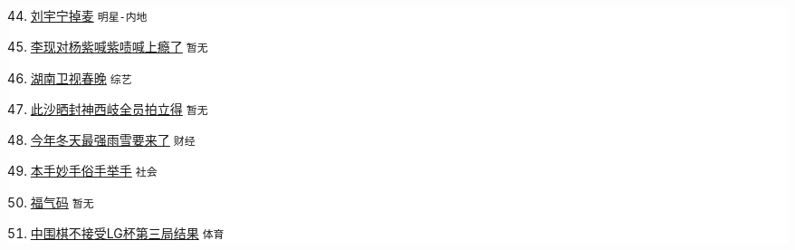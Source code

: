 44. [刘宇宁掉麦](https://m.weibo.cn/search?containerid=100103type%3D1%26t%3D10%26q%3D%23%E5%88%98%E5%AE%87%E5%AE%81%E6%8E%89%E9%BA%A6%23&stream_entry_id=31&isnewpage=1&extparam=seat%3D1%26c_type%3D31%26cate%3D5001%26lcate%3D5001%26stream_entry_id%3D31%26band_rank%3D41%26q%3D%2523%25E5%2588%2598%25E5%25AE%2587%25E5%25AE%2581%25E6%258E%2589%25E9%25BA%25A6%2523%26dgr%3D0%26flag%3D0%26pos%3D42%26realpos%3D41%26filter_type%3Drealtimehot%26display_time%3D1737645741%26pre_seqid%3D17376457411480113602057) `明星-内地` 

45. [李现对杨紫喊紫啧喊上瘾了](https://m.weibo.cn/search?containerid=100103type%3D1%26t%3D10%26q%3D%E6%9D%8E%E7%8E%B0%E5%AF%B9%E6%9D%A8%E7%B4%AB%E5%96%8A%E7%B4%AB%E5%95%A7%E5%96%8A%E4%B8%8A%E7%98%BE%E4%BA%86&stream_entry_id=31&isnewpage=1&extparam=seat%3D1%26c_type%3D31%26cate%3D5001%26lcate%3D5001%26stream_entry_id%3D31%26band_rank%3D42%26q%3D%25E6%259D%258E%25E7%258E%25B0%25E5%25AF%25B9%25E6%259D%25A8%25E7%25B4%25AB%25E5%2596%258A%25E7%25B4%25AB%25E5%2595%25A7%25E5%2596%258A%25E4%25B8%258A%25E7%2598%25BE%25E4%25BA%2586%26dgr%3D0%26flag%3D0%26pos%3D43%26realpos%3D42%26filter_type%3Drealtimehot%26display_time%3D1737645741%26pre_seqid%3D17376457411480113602057) `暂无` 

46. [湖南卫视春晚](https://m.weibo.cn/search?containerid=100103type%3D1%26t%3D10%26q%3D%E6%B9%96%E5%8D%97%E5%8D%AB%E8%A7%86%E6%98%A5%E6%99%9A&stream_entry_id=31&isnewpage=1&extparam=seat%3D1%26c_type%3D31%26cate%3D5001%26lcate%3D5001%26stream_entry_id%3D31%26band_rank%3D43%26q%3D%25E6%25B9%2596%25E5%258D%2597%25E5%258D%25AB%25E8%25A7%2586%25E6%2598%25A5%25E6%2599%259A%26dgr%3D0%26flag%3D0%26pos%3D44%26realpos%3D43%26filter_type%3Drealtimehot%26display_time%3D1737645741%26pre_seqid%3D17376457411480113602057) `综艺` 

47. [此沙晒封神西岐全员拍立得](https://m.weibo.cn/search?containerid=100103type%3D1%26t%3D10%26q%3D%E6%AD%A4%E6%B2%99%E6%99%92%E5%B0%81%E7%A5%9E%E8%A5%BF%E5%B2%90%E5%85%A8%E5%91%98%E6%8B%8D%E7%AB%8B%E5%BE%97&stream_entry_id=31&isnewpage=1&extparam=seat%3D1%26c_type%3D31%26cate%3D5001%26lcate%3D5001%26stream_entry_id%3D31%26band_rank%3D44%26q%3D%25E6%25AD%25A4%25E6%25B2%2599%25E6%2599%2592%25E5%25B0%2581%25E7%25A5%259E%25E8%25A5%25BF%25E5%25B2%2590%25E5%2585%25A8%25E5%2591%2598%25E6%258B%258D%25E7%25AB%258B%25E5%25BE%2597%26dgr%3D0%26flag%3D1%26pos%3D45%26realpos%3D44%26filter_type%3Drealtimehot%26display_time%3D1737645741%26pre_seqid%3D17376457411480113602057) `暂无` 

48. [今年冬天最强雨雪要来了](https://m.weibo.cn/search?containerid=100103type%3D1%26t%3D10%26q%3D%23%E4%BB%8A%E5%B9%B4%E5%86%AC%E5%A4%A9%E6%9C%80%E5%BC%BA%E9%9B%A8%E9%9B%AA%E8%A6%81%E6%9D%A5%E4%BA%86%23&stream_entry_id=31&isnewpage=1&extparam=seat%3D1%26c_type%3D31%26cate%3D5001%26lcate%3D5001%26stream_entry_id%3D31%26band_rank%3D45%26q%3D%2523%25E4%25BB%258A%25E5%25B9%25B4%25E5%2586%25AC%25E5%25A4%25A9%25E6%259C%2580%25E5%25BC%25BA%25E9%259B%25A8%25E9%259B%25AA%25E8%25A6%2581%25E6%259D%25A5%25E4%25BA%2586%2523%26dgr%3D0%26flag%3D0%26pos%3D46%26realpos%3D45%26filter_type%3Drealtimehot%26display_time%3D1737645741%26pre_seqid%3D17376457411480113602057) `财经` 

49. [本手妙手俗手举手](https://m.weibo.cn/search?containerid=100103type%3D1%26t%3D10%26q%3D%23%E6%9C%AC%E6%89%8B%E5%A6%99%E6%89%8B%E4%BF%97%E6%89%8B%E4%B8%BE%E6%89%8B%23&stream_entry_id=31&isnewpage=1&extparam=seat%3D1%26c_type%3D31%26cate%3D5001%26lcate%3D5001%26stream_entry_id%3D31%26band_rank%3D46%26q%3D%2523%25E6%259C%25AC%25E6%2589%258B%25E5%25A6%2599%25E6%2589%258B%25E4%25BF%2597%25E6%2589%258B%25E4%25B8%25BE%25E6%2589%258B%2523%26dgr%3D0%26flag%3D0%26pos%3D47%26realpos%3D46%26filter_type%3Drealtimehot%26display_time%3D1737645741%26pre_seqid%3D17376457411480113602057) `社会` 

50. [福气码](https://m.weibo.cn/search?containerid=100103type%3D1%26t%3D10%26q%3D%E7%A6%8F%E6%B0%94%E7%A0%81&stream_entry_id=31&isnewpage=1&extparam=seat%3D1%26c_type%3D31%26cate%3D5001%26lcate%3D5001%26stream_entry_id%3D31%26band_rank%3D47%26q%3D%25E7%25A6%258F%25E6%25B0%2594%25E7%25A0%2581%26dgr%3D0%26flag%3D0%26pos%3D48%26realpos%3D47%26filter_type%3Drealtimehot%26display_time%3D1737645741%26pre_seqid%3D17376457411480113602057) `暂无` 

51. [中围棋不接受LG杯第三局结果](https://m.weibo.cn/search?containerid=100103type%3D1%26t%3D10%26q%3D%23%E4%B8%AD%E5%9B%B4%E6%A3%8B%E4%B8%8D%E6%8E%A5%E5%8F%97LG%E6%9D%AF%E7%AC%AC%E4%B8%89%E5%B1%80%E7%BB%93%E6%9E%9C%23&stream_entry_id=31&isnewpage=1&extparam=seat%3D1%26c_type%3D31%26cate%3D5001%26lcate%3D5001%26stream_entry_id%3D31%26band_rank%3D48%26q%3D%2523%25E4%25B8%25AD%25E5%259B%25B4%25E6%25A3%258B%25E4%25B8%258D%25E6%258E%25A5%25E5%258F%2597LG%25E6%259D%25AF%25E7%25AC%25AC%25E4%25B8%2589%25E5%25B1%2580%25E7%25BB%2593%25E6%259E%259C%2523%26dgr%3D0%26flag%3D1%26pos%3D49%26realpos%3D48%26filter_type%3Drealtimehot%26display_time%3D1737645741%26pre_seqid%3D17376457411480113602057) `体育` 
